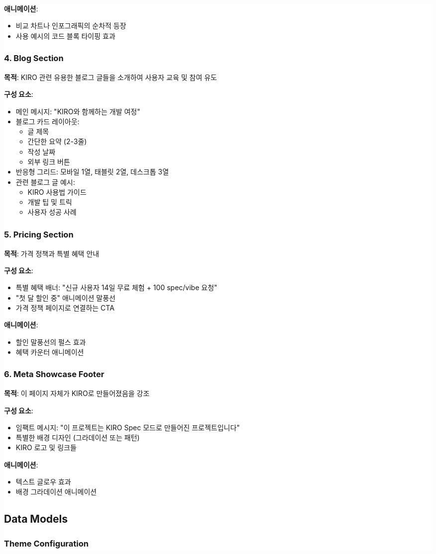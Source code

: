 **애니메이션**:

- 비교 차트나 인포그래픽의 순차적 등장
- 사용 예시의 코드 블록 타이핑 효과

### 4. Blog Section

**목적**: KIRO 관련 유용한 블로그 글들을 소개하여 사용자 교육 및 참여 유도

**구성 요소**:

- 메인 메시지: "KIRO와 함께하는 개발 여정"
- 블로그 카드 레이아웃:
  - 글 제목
  - 간단한 요약 (2-3줄)
  - 작성 날짜
  - 외부 링크 버튼
- 반응형 그리드: 모바일 1열, 태블릿 2열, 데스크톱 3열
- 관련 블로그 글 예시:
  - KIRO 사용법 가이드
  - 개발 팁 및 트릭
  - 사용자 성공 사례

### 5. Pricing Section

**목적**: 가격 정책과 특별 혜택 안내

**구성 요소**:

- 특별 혜택 배너: "신규 사용자 14일 무료 체험 + 100 spec/vibe 요청"
- "첫 달 할인 중" 애니메이션 말풍선
- 가격 정책 페이지로 연결하는 CTA

**애니메이션**:

- 할인 말풍선의 펄스 효과
- 혜택 카운터 애니메이션

### 6. Meta Showcase Footer

**목적**: 이 페이지 자체가 KIRO로 만들어졌음을 강조

**구성 요소**:

- 임팩트 메시지: "이 프로젝트는 KIRO Spec 모드로 만들어진 프로젝트입니다"
- 특별한 배경 디자인 (그라데이션 또는 패턴)
- KIRO 로고 및 링크들

**애니메이션**:

- 텍스트 글로우 효과
- 배경 그라데이션 애니메이션

## Data Models

### Theme Configuration
